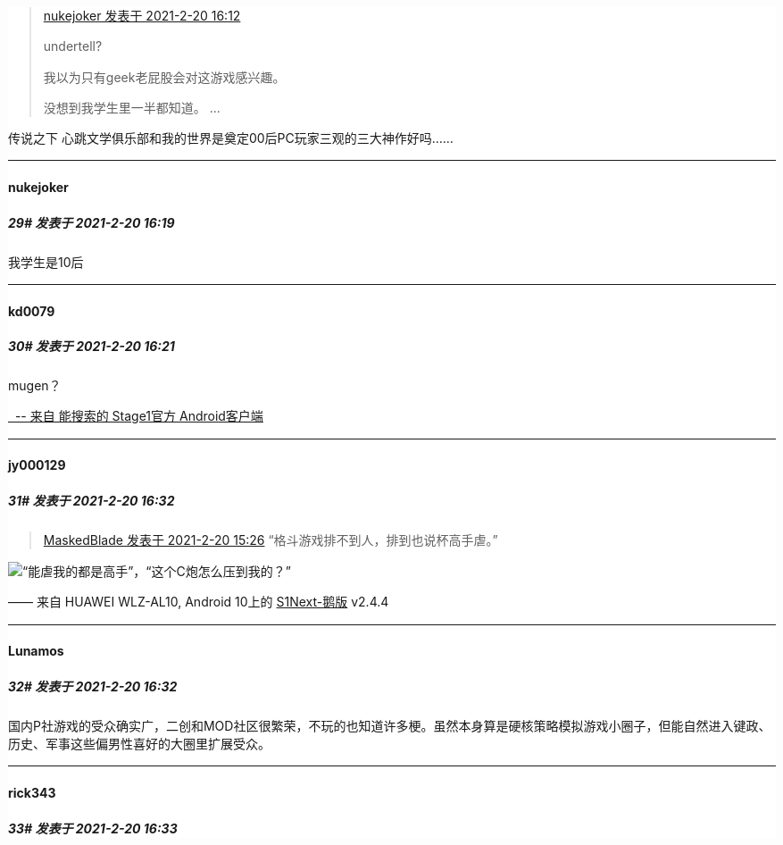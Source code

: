 
<blockquote><a href="httphttps://bbs.saraba1st.com/2b/forum.php?mod=redirect&amp;goto=findpost&amp;pid=50387708&amp;ptid=1988739" target="_blank">nukejoker 发表于 2021-2-20 16:12</a>

undertell?

我以为只有geek老屁股会对这游戏感兴趣。

没想到我学生里一半都知道。 ...</blockquote>
传说之下 心跳文学俱乐部和我的世界是奠定00后PC玩家三观的三大神作好吗……


-----

####  nukejoker  
##### 29#       发表于 2021-2-20 16:19


我学生是10后


-----

####  kd0079  
##### 30#       发表于 2021-2-20 16:21


mugen？

[  -- 来自 能搜索的 Stage1官方 Android客户端](https://www.coolapk.com/apk/140634)


-----

####  jy000129  
##### 31#       发表于 2021-2-20 16:32


<blockquote><a href="httphttps://bbs.saraba1st.com/2b/forum.php?mod=redirect&amp;goto=findpost&amp;pid=50387285&amp;ptid=1988739" target="_blank">MaskedBlade 发表于 2021-2-20 15:26</a>
“格斗游戏排不到人，排到也说杯高手虐。”</blockquote>
<img src="https://static.saraba1st.com/image/smiley/face2017/037.png" referrerpolicy="no-referrer">“能虐我的都是高手”，“这个C炮怎么压到我的？”

—— 来自 HUAWEI WLZ-AL10, Android 10上的 [S1Next-鹅版](https://github.com/ykrank/S1-Next/releases) v2.4.4


-----

####  Lunamos  
##### 32#       发表于 2021-2-20 16:32


国内P社游戏的受众确实广，二创和MOD社区很繁荣，不玩的也知道许多梗。虽然本身算是硬核策略模拟游戏小圈子，但能自然进入键政、历史、军事这些偏男性喜好的大圈里扩展受众。


-----

####  rick343  
##### 33#       发表于 2021-2-20 16:33

